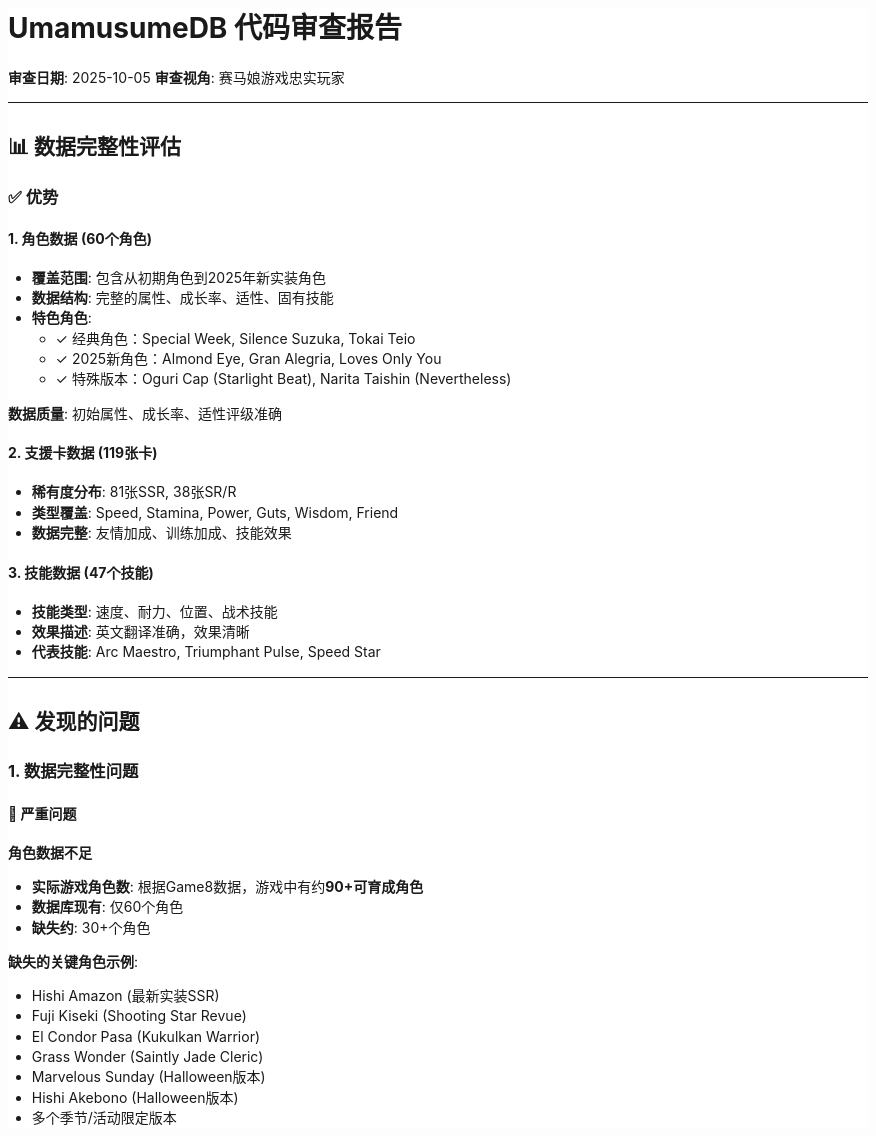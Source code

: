 # UmamusumeDB 代码审查报告
**审查日期**: 2025-10-05
**审查视角**: 赛马娘游戏忠实玩家

---

## 📊 数据完整性评估

### ✅ 优势

#### 1. 角色数据 (60个角色)
- **覆盖范围**: 包含从初期角色到2025年新实装角色
- **数据结构**: 完整的属性、成长率、适性、固有技能
- **特色角色**:
  - ✓ 经典角色：Special Week, Silence Suzuka, Tokai Teio
  - ✓ 2025新角色：Almond Eye, Gran Alegria, Loves Only You
  - ✓ 特殊版本：Oguri Cap (Starlight Beat), Narita Taishin (Nevertheless)

**数据质量**: 初始属性、成长率、适性评级准确

#### 2. 支援卡数据 (119张卡)
- **稀有度分布**: 81张SSR, 38张SR/R
- **类型覆盖**: Speed, Stamina, Power, Guts, Wisdom, Friend
- **数据完整**: 友情加成、训练加成、技能效果

#### 3. 技能数据 (47个技能)
- **技能类型**: 速度、耐力、位置、战术技能
- **效果描述**: 英文翻译准确，效果清晰
- **代表技能**: Arc Maestro, Triumphant Pulse, Speed Star

---

## ⚠️ 发现的问题

### 1. 数据完整性问题

#### 🔴 严重问题

**角色数据不足**
- **实际游戏角色数**: 根据Game8数据，游戏中有约**90+可育成角色**
- **数据库现有**: 仅60个角色
- **缺失约**: 30+个角色

**缺失的关键角色示例**:
- Hishi Amazon (最新实装SSR)
- Fuji Kiseki (Shooting Star Revue)
- El Condor Pasa (Kukulkan Warrior)
- Grass Wonder (Saintly Jade Cleric)
- Marvelous Sunday (Halloween版本)
- Hishi Akebono (Halloween版本)
- 多个季节/活动限定版本
